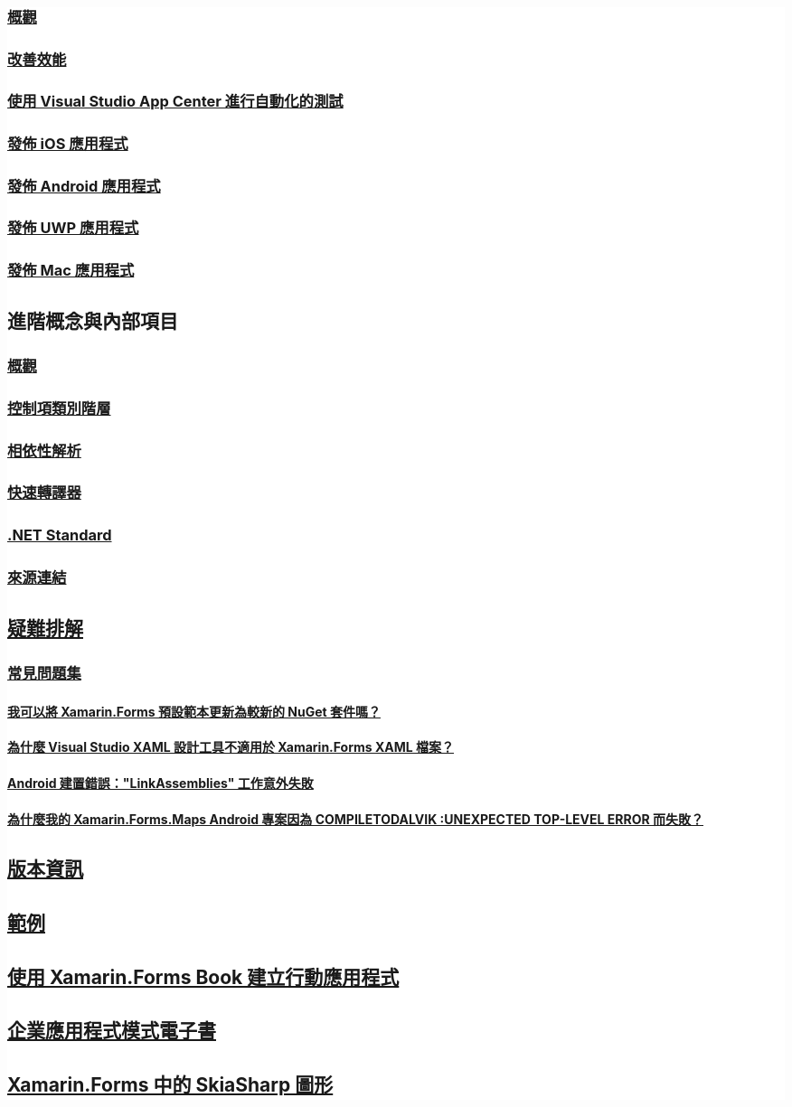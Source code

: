 ### [概觀](deploy-test/index.yml)
### [改善效能](deploy-test/performance.md)
### [使用 Visual Studio App Center 進行自動化的測試](/appcenter/test-cloud/uitest/get-started-xamarin-forms)
### [發佈 iOS 應用程式](~/ios/deploy-test/app-distribution/index.md)
### [發佈 Android 應用程式](~/android/deploy-test/publishing/index.md)
### [發佈 UWP 應用程式](/windows/uwp/packaging/)
### [發佈 Mac 應用程式](~/mac/deploy-test/publishing-to-the-app-store/index.md)
## 進階概念與內部項目
### [概觀](internals/index.yml)
### [控制項類別階層](internals/class-hierarchy.md)
### [相依性解析](internals/dependency-resolution.md)
### [快速轉譯器](internals/fast-renderers.md)
### [.NET Standard](internals/net-standard.md)
### [來源連結](internals/sourcelink.md)
## [疑難排解](troubleshooting/index.md)
### [常見問題集](troubleshooting/questions/index.md)
#### [我可以將 Xamarin.Forms 預設範本更新為較新的 NuGet 套件嗎？](troubleshooting/questions/update-forms-template.md)
#### [為什麼 Visual Studio XAML 設計工具不適用於 Xamarin.Forms XAML 檔案？](troubleshooting/questions/forms-xaml-designer.md)
#### [Android 建置錯誤："LinkAssemblies" 工作意外失敗](troubleshooting/questions/android-linkassemblies-error.md)
#### [為什麼我的 Xamarin.Forms.Maps Android 專案因為 COMPILETODALVIK :UNEXPECTED TOP-LEVEL ERROR 而失敗？](troubleshooting/questions/maps-compiletodalvik-error.md)
## [版本資訊](https://docs.microsoft.com/xamarin/xamarin-forms/release-notes/)
## [範例](samples/index.md)
## [使用 Xamarin.Forms Book 建立行動應用程式](creating-mobile-apps-xamarin-forms/index.md)
## [企業應用程式模式電子書](enterprise-application-patterns/index.md)
## [Xamarin.Forms 中的 SkiaSharp 圖形](user-interface/graphics/skiasharp/index.md)
